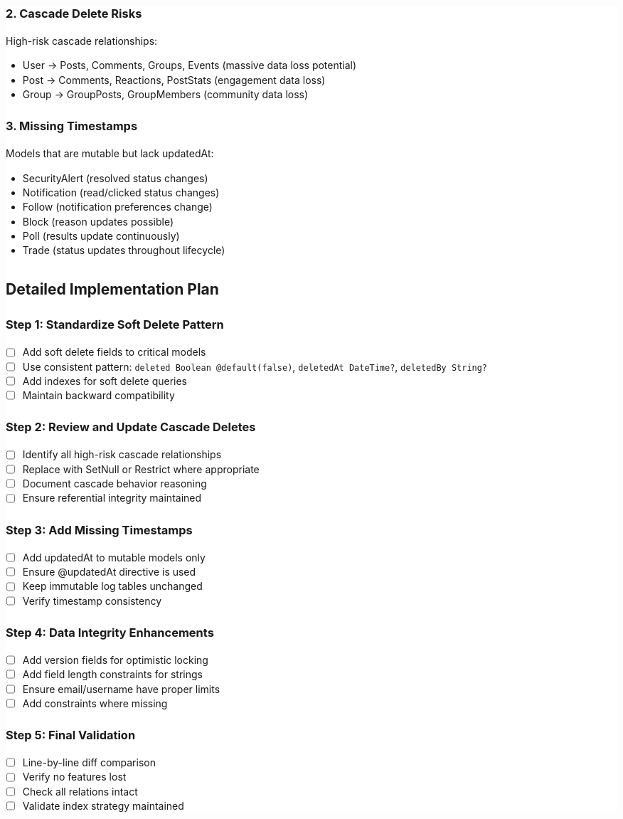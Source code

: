 ### 2. Cascade Delete Risks
High-risk cascade relationships:
- User → Posts, Comments, Groups, Events (massive data loss potential)
- Post → Comments, Reactions, PostStats (engagement data loss)
- Group → GroupPosts, GroupMembers (community data loss)

### 3. Missing Timestamps
Models that are mutable but lack updatedAt:
- SecurityAlert (resolved status changes)
- Notification (read/clicked status changes)
- Follow (notification preferences change)
- Block (reason updates possible)
- Poll (results update continuously)
- Trade (status updates throughout lifecycle)

## Detailed Implementation Plan

### Step 1: Standardize Soft Delete Pattern
- [ ] Add soft delete fields to critical models
- [ ] Use consistent pattern: `deleted Boolean @default(false)`, `deletedAt DateTime?`, `deletedBy String?`
- [ ] Add indexes for soft delete queries
- [ ] Maintain backward compatibility

### Step 2: Review and Update Cascade Deletes
- [ ] Identify all high-risk cascade relationships
- [ ] Replace with SetNull or Restrict where appropriate
- [ ] Document cascade behavior reasoning
- [ ] Ensure referential integrity maintained

### Step 3: Add Missing Timestamps
- [ ] Add updatedAt to mutable models only
- [ ] Ensure @updatedAt directive is used
- [ ] Keep immutable log tables unchanged
- [ ] Verify timestamp consistency

### Step 4: Data Integrity Enhancements
- [ ] Add version fields for optimistic locking
- [ ] Add field length constraints for strings
- [ ] Ensure email/username have proper limits
- [ ] Add constraints where missing

### Step 5: Final Validation
- [ ] Line-by-line diff comparison
- [ ] Verify no features lost
- [ ] Check all relations intact
- [ ] Validate index strategy maintained
</think>
